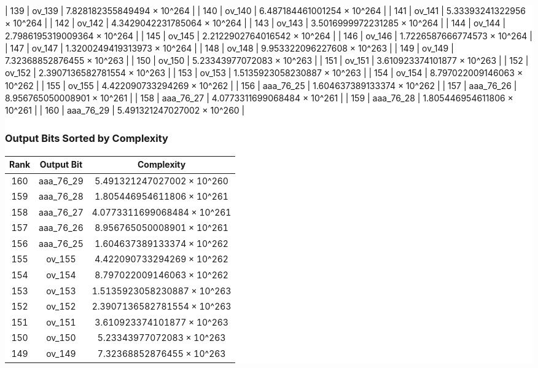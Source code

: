 | 139 | ov_139 | 7.828182355849494 × 10^264 |
| 140 | ov_140 | 6.487184461001254 × 10^264 |
| 141 | ov_141 | 5.33393241322956 × 10^264 |
| 142 | ov_142 | 4.3429042231785064 × 10^264 |
| 143 | ov_143 | 3.5016999972231285 × 10^264 |
| 144 | ov_144 | 2.7986195319009364 × 10^264 |
| 145 | ov_145 | 2.2122902764016542 × 10^264 |
| 146 | ov_146 | 1.7226587666774573 × 10^264 |
| 147 | ov_147 | 1.3200249419313973 × 10^264 |
| 148 | ov_148 | 9.953322096227608 × 10^263 |
| 149 | ov_149 | 7.32368852876455 × 10^263 |
| 150 | ov_150 | 5.23343977072083 × 10^263 |
| 151 | ov_151 | 3.610923374101877 × 10^263 |
| 152 | ov_152 | 2.3907136582781554 × 10^263 |
| 153 | ov_153 | 1.5135923058230887 × 10^263 |
| 154 | ov_154 | 8.797022009146063 × 10^262 |
| 155 | ov_155 | 4.422090733294269 × 10^262 |
| 156 | aaa_76_25 | 1.604637389133374 × 10^262 |
| 157 | aaa_76_26 | 8.956765050008901 × 10^261 |
| 158 | aaa_76_27 | 4.0773311699068484 × 10^261 |
| 159 | aaa_76_28 | 1.805446954611806 × 10^261 |
| 160 | aaa_76_29 | 5.491321247027002 × 10^260 |

### Output Bits Sorted by Complexity

| Rank | Output Bit | Complexity |
|:----:|:----------:|:----------:|
| 160 | aaa_76_29 | 5.491321247027002 × 10^260 |
| 159 | aaa_76_28 | 1.805446954611806 × 10^261 |
| 158 | aaa_76_27 | 4.0773311699068484 × 10^261 |
| 157 | aaa_76_26 | 8.956765050008901 × 10^261 |
| 156 | aaa_76_25 | 1.604637389133374 × 10^262 |
| 155 | ov_155 | 4.422090733294269 × 10^262 |
| 154 | ov_154 | 8.797022009146063 × 10^262 |
| 153 | ov_153 | 1.5135923058230887 × 10^263 |
| 152 | ov_152 | 2.3907136582781554 × 10^263 |
| 151 | ov_151 | 3.610923374101877 × 10^263 |
| 150 | ov_150 | 5.23343977072083 × 10^263 |
| 149 | ov_149 | 7.32368852876455 × 10^263 |